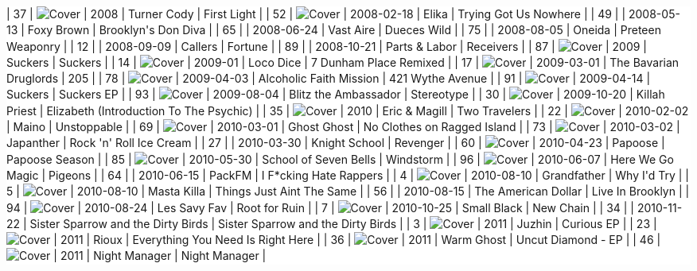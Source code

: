 | 37 | ![Cover](https://i.discogs.com/ykjbbP54okd6F2T_3tbLRcxx3BQszX6tup0zy_l1DAs/rs:fit/g:sm/q:40/h:150/w:150/czM6Ly9kaXNjb2dz/LWRhdGFiYXNlLWlt/YWdlcy9SLTE0Njg2/NzAtMTU1ODg5Njkw/Ni01MTE4LmpwZWc.jpeg) | 2008 | Turner Cody | First Light |
| 52 | ![Cover](https://i.discogs.com/UaS4wA-rR-aTZji4dsjTc9yjwfQ1zfsHRqPDwqB8gVA/rs:fit/g:sm/q:40/h:150/w:150/czM6Ly9kaXNjb2dz/LWRhdGFiYXNlLWlt/YWdlcy9SLTEzMTAz/MjctMTI2Mzk3NTA4/MS5qcGVn.jpeg) | 2008-02-18 | Elika | Trying Got Us Nowhere |
| 49 |  | 2008-05-13 | Foxy Brown | Brooklyn&#39;s Don Diva |
| 65 |  | 2008-06-24 | Vast Aire | Dueces Wild |
| 75 |  | 2008-08-05 | Oneida | Preteen Weaponry |
| 12 |  | 2008-09-09 | Callers | Fortune |
| 89 |  | 2008-10-21 | Parts &amp; Labor | Receivers |
| 87 | ![Cover](https://i.discogs.com/WhGSVkzcDR35E3w7hef6EE4njUyD8ZZ9z4TGuNCCKEI/rs:fit/g:sm/q:40/h:150/w:150/czM6Ly9kaXNjb2dz/LWRhdGFiYXNlLWlt/YWdlcy9SLTE2MDc3/MzYzLTE2MDMwMzM0/NjAtNjU5OC5qcGVn.jpeg) | 2009 | Suckers | Suckers |
| 14 | ![Cover](https://i.discogs.com/TSnRSRRn7H0-O8ODE2gRqRT2U45o-_2-Ys1xNB1nV9A/rs:fit/g:sm/q:40/h:150/w:150/czM6Ly9kaXNjb2dz/LWRhdGFiYXNlLWlt/YWdlcy9SLTE2MDk1/OTgtMTIzMjIwMjM2/NC5qcGVn.jpeg) | 2009-01 | Loco Dice | 7 Dunham Place Remixed |
| 17 | ![Cover](https://i.discogs.com/c3rniRKOGn1txnLgcgahqd6Xr4dJm42epbQKV2htWYs/rs:fit/g:sm/q:40/h:150/w:150/czM6Ly9kaXNjb2dz/LWRhdGFiYXNlLWlt/YWdlcy9SLTIyNjgz/MjQtMTI3MzQyMDQw/My5qcGVn.jpeg) | 2009-03-01 | The Bavarian Druglords | 205 |
| 78 | ![Cover](https://i.discogs.com/2Woa4YySP7NdFzjf4s2WVhmHDWNQ10Vs_uZbCXS99OM/rs:fit/g:sm/q:40/h:150/w:150/czM6Ly9kaXNjb2dz/LWRhdGFiYXNlLWlt/YWdlcy9SLTE2NTkw/NTAtMTIzNTA4NTIx/Mi5qcGVn.jpeg) | 2009-04-03 | Alcoholic Faith Mission | 421 Wythe Avenue |
| 91 | ![Cover](https://i.discogs.com/WhGSVkzcDR35E3w7hef6EE4njUyD8ZZ9z4TGuNCCKEI/rs:fit/g:sm/q:40/h:150/w:150/czM6Ly9kaXNjb2dz/LWRhdGFiYXNlLWlt/YWdlcy9SLTE2MDc3/MzYzLTE2MDMwMzM0/NjAtNjU5OC5qcGVn.jpeg) | 2009-04-14 | Suckers | Suckers EP |
| 93 | ![Cover](https://i.discogs.com/1qUln4-xPq5KYh_z5u6v3hs2yfRB_somXaMMnLYLx50/rs:fit/g:sm/q:40/h:150/w:150/czM6Ly9kaXNjb2dz/LWRhdGFiYXNlLWlt/YWdlcy9SLTE4OTc3/MjAtMTI1MDkyOTI2/NC5qcGVn.jpeg) | 2009-08-04 | Blitz the Ambassador | Stereotype |
| 30 | ![Cover](https://i.discogs.com/KF7QadHxCubpkquTl5fpI3bmCO2RfsZjKGzT4dmywqQ/rs:fit/g:sm/q:40/h:150/w:150/czM6Ly9kaXNjb2dz/LWRhdGFiYXNlLWlt/YWdlcy9SLTIwMjMy/ODctMTI1OTE0NjA4/NC5qcGVn.jpeg) | 2009-10-20 | Killah Priest | Elizabeth (Introduction To The Psychic) |
| 35 | ![Cover](https://i.discogs.com/mLIEZg_pPGxR-xUk9TiQ3YWTYyT5S7E8RjFtrRimCgg/rs:fit/g:sm/q:40/h:150/w:150/czM6Ly9kaXNjb2dz/LWRhdGFiYXNlLWlt/YWdlcy9SLTQxNDg1/NjMtMTM1Njg5NTYx/Ni02OTc2LmpwZWc.jpeg) | 2010 | Eric &amp; Magill | Two Travelers |
| 22 | ![Cover](https://i.discogs.com/hS5tog0A1OCNys9qG5X2Oee9QJc7zilxD_0T8Di6zI8/rs:fit/g:sm/q:40/h:150/w:150/czM6Ly9kaXNjb2dz/LWRhdGFiYXNlLWlt/YWdlcy9SLTk4MjQ0/NzEtMTQ4NjkwODc2/Ny02Njk3LmpwZWc.jpeg) | 2010-02-02 | Maino | Unstoppable |
| 69 | ![Cover](https://lastfm.freetls.fastly.net/i/u/34s/36ae770081a5c2f54d17f15042a34fdf.png) | 2010-03-01 | Ghost Ghost | No Clothes on Ragged Island |
| 73 | ![Cover](https://lastfm.freetls.fastly.net/i/u/34s/5aa74df01b17471bb16cb20ce364b9f0.png) | 2010-03-02 | Japanther | Rock &#39;n&#39; Roll Ice Cream |
| 27 |  | 2010-03-30 | Knight School | Revenger |
| 60 | ![Cover](https://i.discogs.com/HjJDcpNJbtTSpWd-bn3EFYsYa4UdGuB6JVsqeAoeXjE/rs:fit/g:sm/q:40/h:150/w:150/czM6Ly9kaXNjb2dz/LWRhdGFiYXNlLWlt/YWdlcy9SLTE2NDI2/NjIwLTE2MDc2ODQ0/MTEtNDAyMS5qcGVn.jpeg) | 2010-04-23 | Papoose | Papoose Season |
| 85 | ![Cover](https://i.discogs.com/rLnWrMPyku0UCflDTDsskms_L897lfh__vWaCVCH6zI/rs:fit/g:sm/q:40/h:150/w:150/czM6Ly9kaXNjb2dz/LWRhdGFiYXNlLWlt/YWdlcy9SLTIzMDUx/ODUtMTI3NTY4NTE1/NC5naWY.jpeg) | 2010-05-30 | School of Seven Bells | Windstorm |
| 96 | ![Cover](https://i.discogs.com/CZIWRDbe3qvEgo1EDV76Ry81It53DCVAmOgDbHnA81I/rs:fit/g:sm/q:40/h:150/w:150/czM6Ly9kaXNjb2dz/LWRhdGFiYXNlLWlt/YWdlcy9SLTIzMDQ1/NTYtMTI3NTY0Nzc5/NC5qcGVn.jpeg) | 2010-06-07 | Here We Go Magic | Pigeons |
| 64 |  | 2010-06-15 | PackFM | I F*cking Hate Rappers |
| 4 | ![Cover](https://i.discogs.com/a5rRRXDS-Pp86Vwz-kbuUW_W1F3FtrV1sf-8wxAaklM/rs:fit/g:sm/q:40/h:150/w:150/czM6Ly9kaXNjb2dz/LWRhdGFiYXNlLWlt/YWdlcy9SLTMwNTk0/MDctMTMxMzc4NzY1/OC5qcGVn.jpeg) | 2010-08-10 | Grandfather | Why I&#39;d Try |
| 5 | ![Cover](https://i.discogs.com/4q-9yu39gKjrxsLJXWgEpf7rFaNAPDdHcW7k1wPP8E0/rs:fit/g:sm/q:40/h:150/w:150/czM6Ly9kaXNjb2dz/LWRhdGFiYXNlLWlt/YWdlcy9SLTI0MjYx/MjMtMTQ4Nzg2NDc1/My03Mzg4LnBuZw.jpeg) | 2010-08-10 | Masta Killa | Things Just Aint The Same |
| 56 |  | 2010-08-15 | The American Dollar | Live In Brooklyn |
| 94 | ![Cover](https://lastfm.freetls.fastly.net/i/u/34s/5760c2055098451a9b2c7682cd76adb5.png) | 2010-08-24 | Les Savy Fav | Root for Ruin |
| 7 | ![Cover](https://lastfm.freetls.fastly.net/i/u/34s/266e2b9305ae761deb6a84a6d5614c4e.png) | 2010-10-25 | Small Black | New Chain |
| 34 |  | 2010-11-22 | Sister Sparrow and the Dirty Birds | Sister Sparrow and the Dirty Birds |
| 3 | ![Cover](https://i.discogs.com/PnS1tXfSjL9ImXqlJvcAyD-k1X092YRlz4zudYZjmHU/rs:fit/g:sm/q:40/h:150/w:150/czM6Ly9kaXNjb2dz/LWRhdGFiYXNlLWlt/YWdlcy9SLTEwOTky/MjY0LTE1MDc4MTk3/MjUtMjYwNy5qcGVn.jpeg) | 2011 | Juzhin | Curious EP |
| 23 | ![Cover](https://i.discogs.com/BGKv4cc_bkv1Mc3M5rp99RMYSz6v9v0TWL_nVlZLfmk/rs:fit/g:sm/q:40/h:150/w:150/czM6Ly9kaXNjb2dz/LWRhdGFiYXNlLWlt/YWdlcy9SLTg2MTAy/NTMtMTQ2NTA3NDQw/OC03MTYyLmpwZWc.jpeg) | 2011 | Rioux | Everything You Need Is Right Here |
| 36 | ![Cover](https://i.discogs.com/wOsp9Gq4s1W4QI-kYxTUXHHBtDbGu6_RoyOvvH6-Ym8/rs:fit/g:sm/q:40/h:150/w:150/czM6Ly9kaXNjb2dz/LWRhdGFiYXNlLWlt/YWdlcy9SLTI3Njk4/MjktMTMxMDMzNjg0/Mi5qcGVn.jpeg) | 2011 | Warm Ghost | Uncut Diamond - EP |
| 46 | ![Cover](https://i.discogs.com/r0A_ckeiwIwkVTjh3SBjyIuu_fNuvV09nXp-JkrmyYA/rs:fit/g:sm/q:40/h:150/w:150/czM6Ly9kaXNjb2dz/LWRhdGFiYXNlLWlt/YWdlcy9SLTI5OTY2/ODktMTMxMDk4Mzc4/Mi5qcGVn.jpeg) | 2011 | Night Manager | Night Manager |